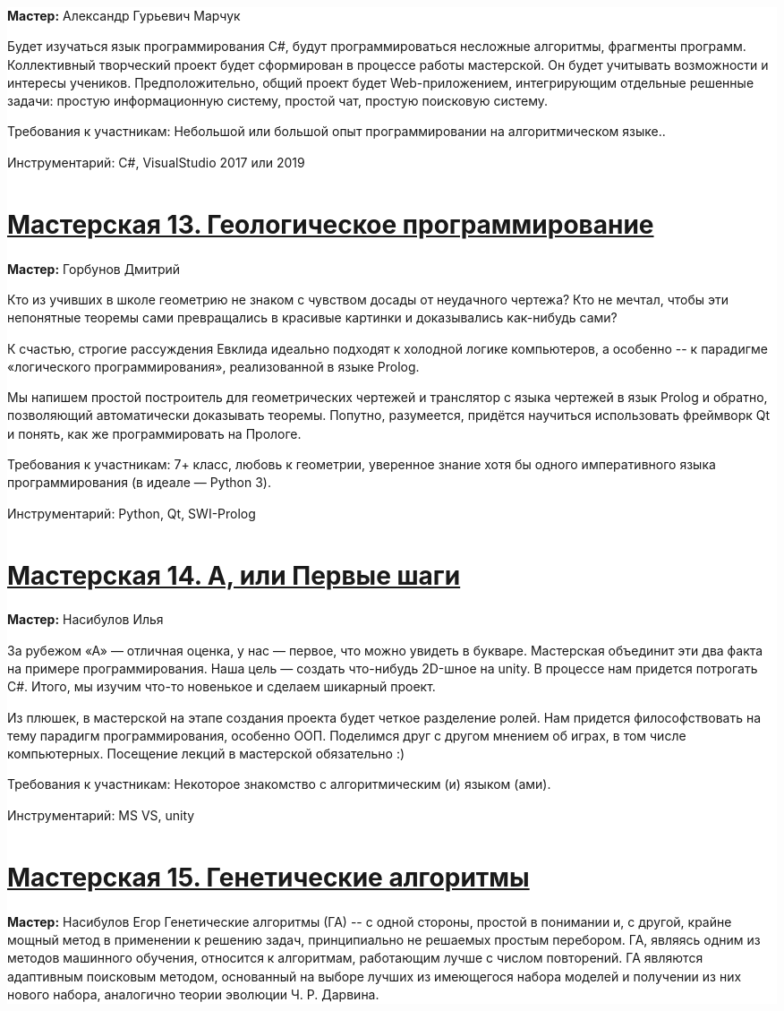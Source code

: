 **Мастер:** Александр Гурьевич Марчук

Будет изучаться язык программирования C#, будут программироваться несложные алгоритмы, фрагменты программ. Коллективный творческий проект будет сформирован в процессе работы мастерской. Он будет учитывать возможности и интересы учеников. Предположительно, общий проект будет Web-приложением, интегрирующим отдельные решенные задачи: простую информационную систему, простой чат, простую поисковую систему.

Требования к участникам: Небольшой или большой опыт программировании на алгоритмическом языке..

Инструментарий: С#, VisualStudio 2017 или 2019

# [Мастерская 13. Геологическое программирование](https://github.com/ssyp-ru/ssyp19-ws13)
**Мастер:** Горбунов Дмитрий

Кто из учивших в школе геометрию не знаком с чувством досады от неудачного чертежа? Кто не мечтал, чтобы эти непонятные теоремы сами превращались в красивые картинки и доказывались как-нибудь сами?

К счастью, строгие рассуждения Евклида идеально подходят к холодной логике компьютеров, а особенно -- к парадигме «логического программирования», реализованной в языке Prolog.

Мы напишем простой построитель для геометрических чертежей и транслятор с языка чертежей в язык Prolog и обратно, позволяющий автоматически доказывать теоремы. Попутно, разумеется, придётся научиться использовать фреймворк Qt и понять, как же программировать на Прологе.

Требования к участникам: 7+ класс, любовь к геометрии, уверенное знание хотя бы одного императивного языка программирования (в идеале — Python 3).

Инструментарий: Python, Qt, SWI-Prolog

# [Мастерская 14. А, или Первые шаги](https://github.com/ssyp-ru/ssyp19-ws14)
**Мастер:** Насибулов Илья

За рубежом «А» — отличная оценка, у нас — первое, что можно увидеть в букваре. Мастерская объединит эти два факта на примере программирования. Наша цель — создать что-нибудь 2D-шное на unity. В процессе нам придется потрогать C#. Итого, мы изучим что-то новенькое и сделаем шикарный проект.

Из плюшек, в мастерской на этапе создания проекта будет четкое разделение ролей.
Нам придется философствовать на тему парадигм программирования, особенно ООП. Поделимся друг с другом мнением об играх, в том числе компьютерных.
Посещение лекций в мастерской обязательно :)

Требования к участникам: Некоторое знакомство с алгоритмическим (и) языком (ами).

Инструментарий: MS VS, unity

# [Мастерская 15. Генетические алгоритмы](https://github.com/ssyp-ru/ssyp19-ws15)
**Мастер:** Насибулов Егор
Генетические алгоритмы (ГА) -- с одной стороны, простой в понимании и, с другой, крайне мощный метод в применении к решению задач, принципиально не решаемых простым перебором. ГА, являясь одним из методов машинного обучения, относится к алгоритмам, работающим лучше с числом повторений. ГА являются адаптивным поисковым методом, основанный на выборе лучших из имеющегося набора моделей и получении из них нового набора, аналогично теории эволюции Ч. Р. Дарвина.
